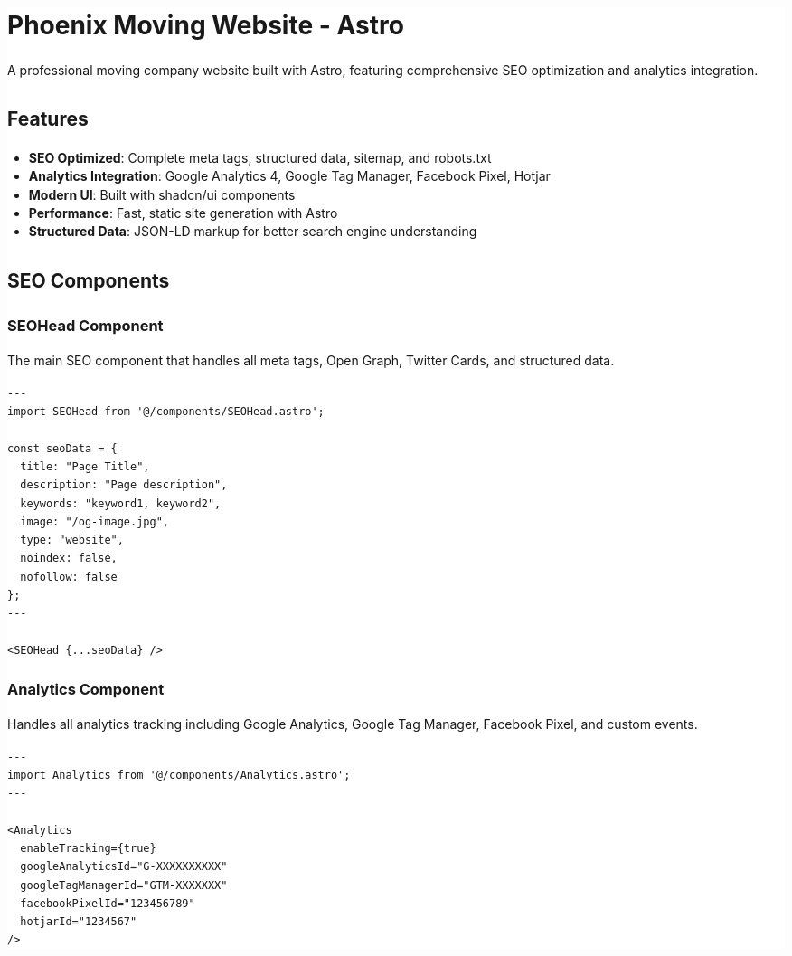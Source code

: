 # Phoenix Moving Website - Astro

A professional moving company website built with Astro, featuring comprehensive SEO optimization and analytics integration.

## Features

- **SEO Optimized**: Complete meta tags, structured data, sitemap, and robots.txt
- **Analytics Integration**: Google Analytics 4, Google Tag Manager, Facebook Pixel, Hotjar
- **Modern UI**: Built with shadcn/ui components
- **Performance**: Fast, static site generation with Astro
- **Structured Data**: JSON-LD markup for better search engine understanding

## SEO Components

### SEOHead Component

The main SEO component that handles all meta tags, Open Graph, Twitter Cards, and structured data.

```astro
---
import SEOHead from '@/components/SEOHead.astro';

const seoData = {
  title: "Page Title",
  description: "Page description",
  keywords: "keyword1, keyword2",
  image: "/og-image.jpg",
  type: "website",
  noindex: false,
  nofollow: false
};
---

<SEOHead {...seoData} />
```

### Analytics Component

Handles all analytics tracking including Google Analytics, Google Tag Manager, Facebook Pixel, and custom events.

```astro
---
import Analytics from '@/components/Analytics.astro';
---

<Analytics
  enableTracking={true}
  googleAnalyticsId="G-XXXXXXXXXX"
  googleTagManagerId="GTM-XXXXXXX"
  facebookPixelId="123456789"
  hotjarId="1234567"
/>
```
